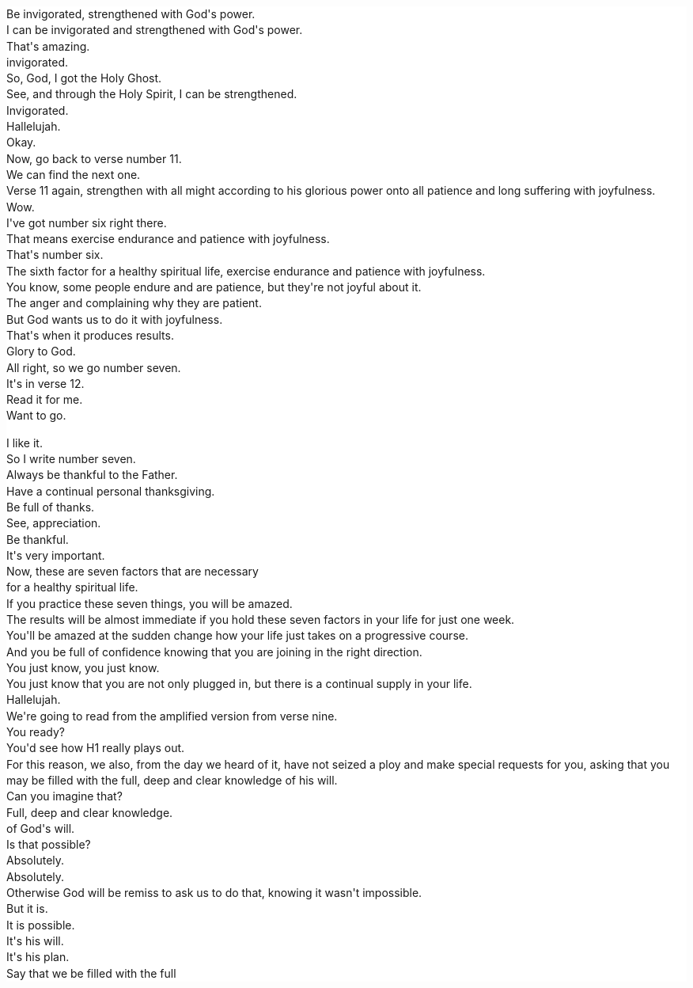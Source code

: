 Be invigorated, strengthened with God's power.  
I can be invigorated and strengthened with God's power.  
That's amazing.  
 invigorated.  
So, God, I got the Holy Ghost.  
See, and through the Holy Spirit, I can be strengthened.  
Invigorated.  
Hallelujah.  
 Okay.  
Now, go back to verse number 11.  
We can find the next one.  
Verse 11 again, strengthen with all might according to his glorious power onto all patience and long suffering with joyfulness.  
Wow.  
I've got number six right there.  
That means exercise endurance and patience with joyfulness.  
That's number six.  
 The sixth factor for a healthy spiritual life, exercise endurance and patience with joyfulness.  
You know, some people endure and are patience, but they're not joyful about it.  
The anger and complaining why they are patient.  
But God wants us to do it with joyfulness.  
That's when it produces results.  
 Glory to God.  
All right, so we go number seven.  
It's in verse 12.  
Read it for me.  
Want to go.  


  
I like it.  
So I write number seven.  
Always be thankful to the Father.  
 Have a continual personal thanksgiving.  
Be full of thanks.  
See, appreciation.  
Be thankful.  
It's very important.  
Now, these are seven factors that are necessary  
 for a healthy spiritual life.  
If you practice these seven things, you will be amazed.  
The results will be almost immediate if you hold these seven factors in your life for just one week.  
You'll be amazed at the sudden change how your life just takes on a progressive course.  
 And you be full of confidence knowing that you are joining in the right direction.  
You just know, you just know.  
You just know that you are not only plugged in, but there is a continual supply in your life.  
Hallelujah.  
We're going to read from the amplified version from verse nine.  
You ready?  
 You'd see how H1 really plays out.  
For this reason, we also, from the day we heard of it, have not seized a ploy and make special requests for you, asking that you may be filled with the full, deep and clear knowledge of his will.  
Can you imagine that?  
Full, deep and clear knowledge.  
 of God's will.  
Is that possible?  
Absolutely.  
Absolutely.  
Otherwise God will be remiss to ask us to do that, knowing it wasn't impossible.  
But it is.  
It is possible.  
It's his will.  
It's his plan.  
Say that we be filled with the full  